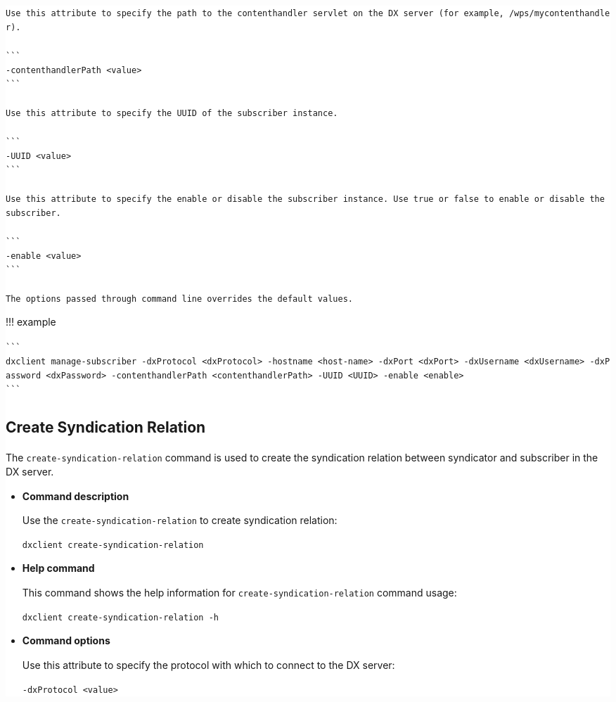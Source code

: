     Use this attribute to specify the path to the contenthandler servlet on the DX server (for example, /wps/mycontenthandler).

    ```
    -contenthandlerPath <value>
    ```

    Use this attribute to specify the UUID of the subscriber instance.

    ```
    -UUID <value>
    ```

    Use this attribute to specify the enable or disable the subscriber instance. Use true or false to enable or disable the subscriber.

    ```
    -enable <value>
    ```

    The options passed through command line overrides the default values.

!!! example

    ```
    dxclient manage-subscriber -dxProtocol <dxProtocol> -hostname <host-name> -dxPort <dxPort> -dxUsername <dxUsername> -dxPassword <dxPassword> -contenthandlerPath <contenthandlerPath> -UUID <UUID> -enable <enable>
    ```


## Create Syndication Relation

The `create-syndication-relation` command is used to create the syndication relation between syndicator and subscriber in the DX server.

-   **Command description**

    Use the `create-syndication-relation` to create syndication relation:

    ```
    dxclient create-syndication-relation
    ```

-   **Help command**

    This command shows the help information for `create-syndication-relation` command usage:

    ```
    dxclient create-syndication-relation -h
    ```

-   **Command options**

    Use this attribute to specify the protocol with which to connect to the DX server:

    ```
    -dxProtocol <value>
    ```
